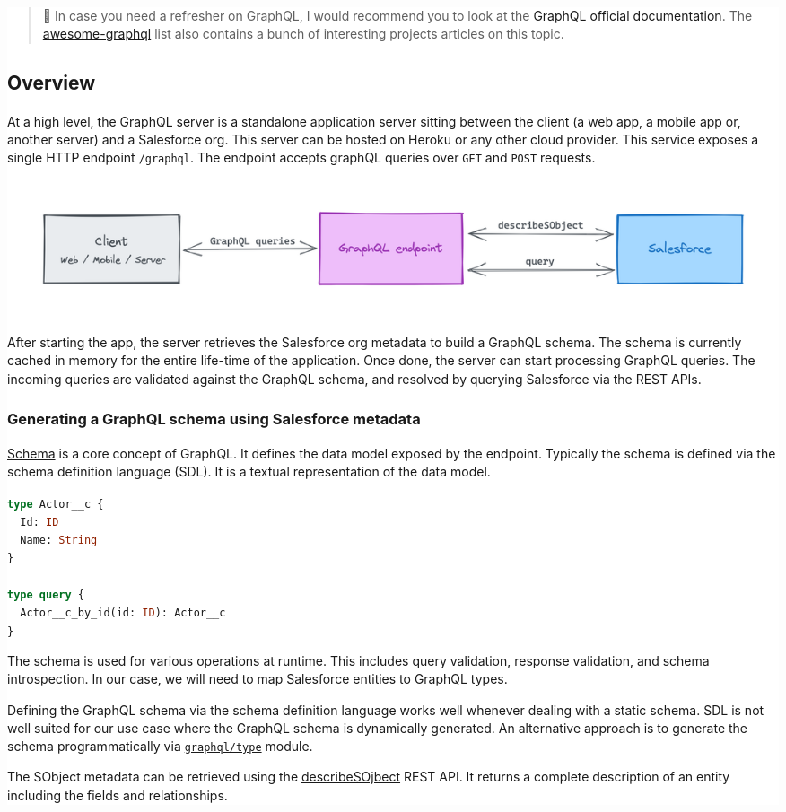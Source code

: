 > 📝 In case you need a refresher on GraphQL, I would recommend you to look at the [GraphQL official documentation](https://graphql.org/). The [awesome-graphql](https://github.com/chentsulin/awesome-graphql) list also contains a bunch of interesting projects articles on this topic.

## Overview

At a high level, the GraphQL server is a standalone application server sitting between the client (a web app, a mobile app or, another server) and a Salesforce org. This server can be hosted on Heroku or any other cloud provider. This service exposes a single HTTP endpoint `/graphql`. The endpoint accepts graphQL queries over `GET` and `POST` requests.

![Architecture overview](./overview.png)

After starting the app, the server retrieves the Salesforce org metadata to build a GraphQL schema. The schema is currently cached in memory for the entire life-time of the application. Once done, the server can start processing GraphQL queries. The incoming queries are validated against the GraphQL schema, and resolved by querying Salesforce via the REST APIs.

### Generating a GraphQL schema using Salesforce metadata

[Schema](https://graphql.org/learn/schema/) is a core concept of GraphQL. It defines the data model exposed by the endpoint. Typically the schema is defined via the schema definition language (SDL). It is a textual representation of the data model.

```graphql
type Actor__c {
  Id: ID
  Name: String
}

type query {
  Actor__c_by_id(id: ID): Actor__c
}
```

The schema is used for various operations at runtime. This includes query validation, response validation, and schema introspection. In our case, we will need to map Salesforce entities to GraphQL types.

Defining the GraphQL schema via the schema definition language works well whenever dealing with a static schema. SDL is not well suited for our use case where the GraphQL schema is dynamically generated. An alternative approach is to generate the schema programmatically via [`graphql/type`](https://graphql.org/graphql-js/type/) module.

The SObject metadata can be retrieved using the [describeSOjbect](https://developer.salesforce.com/docs/atlas.en-us.api_rest.meta/api_rest/resources_sobject_describe.htm) REST API. It returns a complete description of an entity including the fields and relationships.

